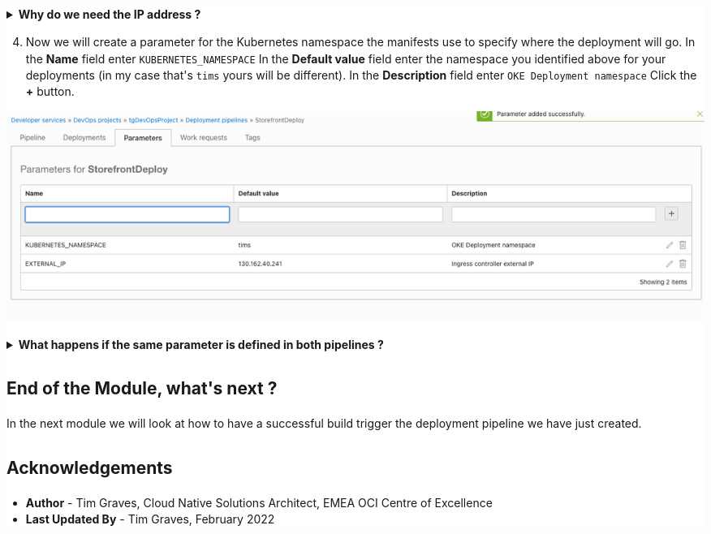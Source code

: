 <details><summary><b>Why do we need the IP address ?</b></summary></details>

  
  4. Now we will create a parameter for the Kubernetes namespace the manifests use to specify where the deployment will go. In the **Name** field enter `KUBERNETES_NAMESPACE` In the **Default value** field enter the namespace you identified above for your deployments (in my case that's `tims` yours will be different). In the **Description** field enter `OKE Deployment namespace` Click the **+** button.

  ![](images/deploy-pipelines-both-params-defined.png)
  
<details><summary><b>What happens if the same parameter is defined in both pipelines ?</b></summary></details>

## End of the Module, what's next ?

In the next module we will look at how to have a successful build trigger the deployment pipeline we have just created.

## Acknowledgements

* **Author** - Tim Graves, Cloud Native Solutions Architect, EMEA OCI Centre of Excellence
* **Last Updated By** - Tim Graves, February 2022
